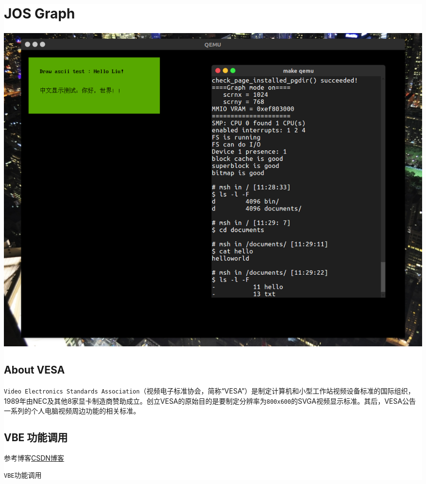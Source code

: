 # JOS Graph

![](./img/graph.png)



## About VESA

`Video Electronics Standards Association`（视频电子标准协会，简称“VESA”）是制定计算机和小型工作站视频设备标准的国际组织，1989年由NEC及其他8家显卡制造商赞助成立。创立VESA的原始目的是要制定分辨率为`800x600`的SVGA视频显示标准。其后，VESA公告一系列的个人电脑视频周边功能的相关标准。




## VBE 功能调用

参考博客[CSDN博客](http://blog.csdn.net/guzhou_diaoke/article/details/8450689)

`VBE`功能调用
